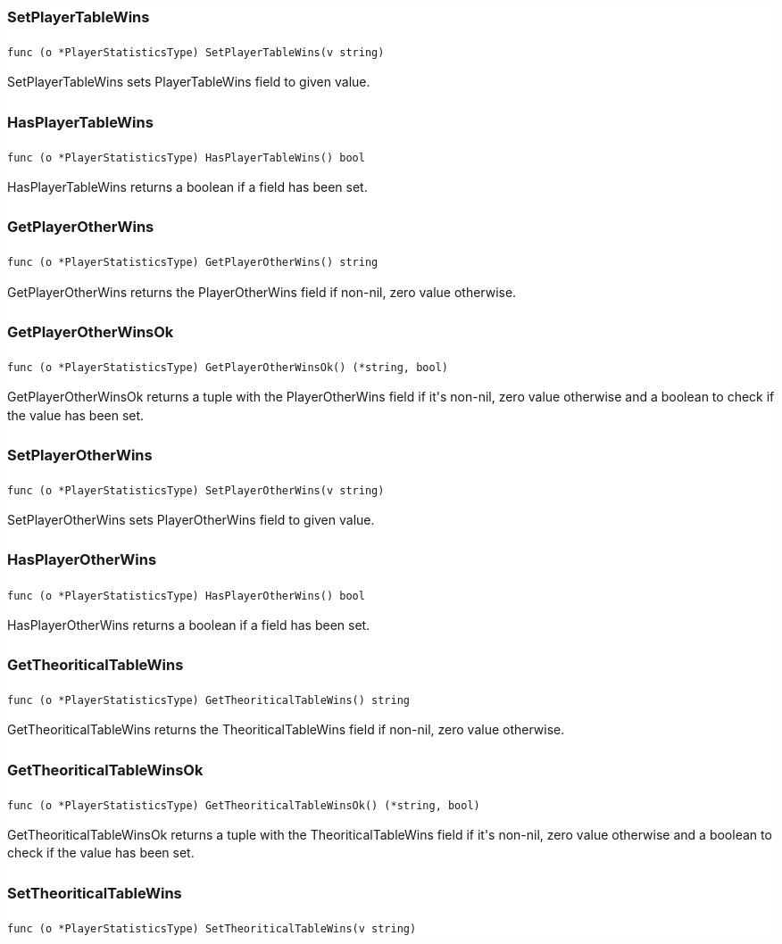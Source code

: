 ### SetPlayerTableWins

`func (o *PlayerStatisticsType) SetPlayerTableWins(v string)`

SetPlayerTableWins sets PlayerTableWins field to given value.

### HasPlayerTableWins

`func (o *PlayerStatisticsType) HasPlayerTableWins() bool`

HasPlayerTableWins returns a boolean if a field has been set.

### GetPlayerOtherWins

`func (o *PlayerStatisticsType) GetPlayerOtherWins() string`

GetPlayerOtherWins returns the PlayerOtherWins field if non-nil, zero value otherwise.

### GetPlayerOtherWinsOk

`func (o *PlayerStatisticsType) GetPlayerOtherWinsOk() (*string, bool)`

GetPlayerOtherWinsOk returns a tuple with the PlayerOtherWins field if it's non-nil, zero value otherwise
and a boolean to check if the value has been set.

### SetPlayerOtherWins

`func (o *PlayerStatisticsType) SetPlayerOtherWins(v string)`

SetPlayerOtherWins sets PlayerOtherWins field to given value.

### HasPlayerOtherWins

`func (o *PlayerStatisticsType) HasPlayerOtherWins() bool`

HasPlayerOtherWins returns a boolean if a field has been set.

### GetTheoriticalTableWins

`func (o *PlayerStatisticsType) GetTheoriticalTableWins() string`

GetTheoriticalTableWins returns the TheoriticalTableWins field if non-nil, zero value otherwise.

### GetTheoriticalTableWinsOk

`func (o *PlayerStatisticsType) GetTheoriticalTableWinsOk() (*string, bool)`

GetTheoriticalTableWinsOk returns a tuple with the TheoriticalTableWins field if it's non-nil, zero value otherwise
and a boolean to check if the value has been set.

### SetTheoriticalTableWins

`func (o *PlayerStatisticsType) SetTheoriticalTableWins(v string)`
